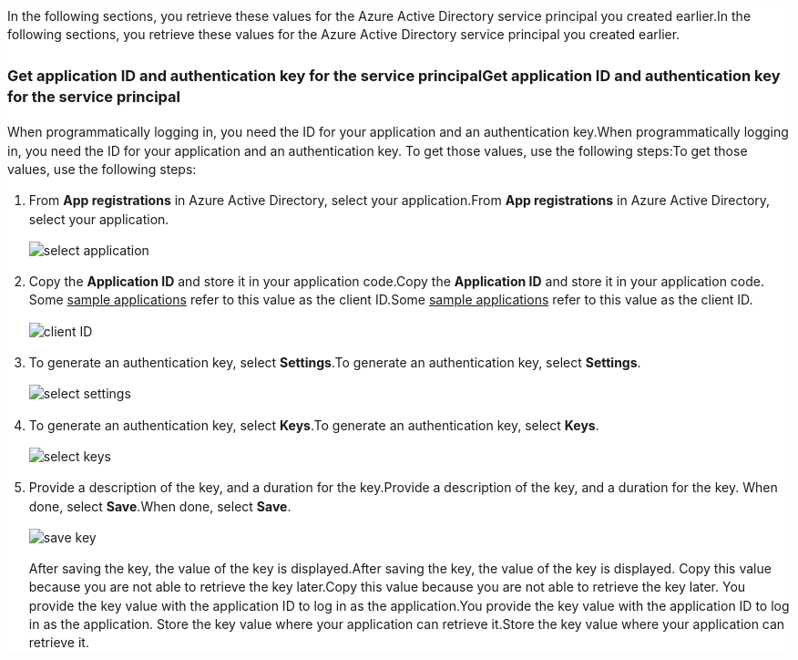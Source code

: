 <span data-ttu-id="cc0e2-211">In the following sections, you retrieve these values for the Azure Active Directory service principal you created earlier.</span><span class="sxs-lookup"><span data-stu-id="cc0e2-211">In the following sections, you retrieve these values for the Azure Active Directory service principal you created earlier.</span></span>

### <a name="get-application-id-and-authentication-key-for-the-service-principal"></a><span data-ttu-id="cc0e2-212">Get application ID and authentication key for the service principal</span><span class="sxs-lookup"><span data-stu-id="cc0e2-212">Get application ID and authentication key for the service principal</span></span>

<span data-ttu-id="cc0e2-213">When programmatically logging in, you need the ID for your application and an authentication key.</span><span class="sxs-lookup"><span data-stu-id="cc0e2-213">When programmatically logging in, you need the ID for your application and an authentication key.</span></span> <span data-ttu-id="cc0e2-214">To get those values, use the following steps:</span><span class="sxs-lookup"><span data-stu-id="cc0e2-214">To get those values, use the following steps:</span></span>

1. <span data-ttu-id="cc0e2-215">From **App registrations** in Azure Active Directory, select your application.</span><span class="sxs-lookup"><span data-stu-id="cc0e2-215">From **App registrations** in Azure Active Directory, select your application.</span></span>

   ![select application](./media/databricks-extract-load-sql-data-warehouse/select-app.png)

2. <span data-ttu-id="cc0e2-217">Copy the **Application ID** and store it in your application code.</span><span class="sxs-lookup"><span data-stu-id="cc0e2-217">Copy the **Application ID** and store it in your application code.</span></span> <span data-ttu-id="cc0e2-218">Some [sample applications](#log-in-as-the-application) refer to this value as the client ID.</span><span class="sxs-lookup"><span data-stu-id="cc0e2-218">Some [sample applications](#log-in-as-the-application) refer to this value as the client ID.</span></span>

   ![client ID](./media/databricks-extract-load-sql-data-warehouse/copy-app-id.png)

3. <span data-ttu-id="cc0e2-220">To generate an authentication key, select **Settings**.</span><span class="sxs-lookup"><span data-stu-id="cc0e2-220">To generate an authentication key, select **Settings**.</span></span>

   ![select settings](./media/databricks-extract-load-sql-data-warehouse/select-settings.png)

4. <span data-ttu-id="cc0e2-222">To generate an authentication key, select **Keys**.</span><span class="sxs-lookup"><span data-stu-id="cc0e2-222">To generate an authentication key, select **Keys**.</span></span>

   ![select keys](./media/databricks-extract-load-sql-data-warehouse/select-keys.png)

5. <span data-ttu-id="cc0e2-224">Provide a description of the key, and a duration for the key.</span><span class="sxs-lookup"><span data-stu-id="cc0e2-224">Provide a description of the key, and a duration for the key.</span></span> <span data-ttu-id="cc0e2-225">When done, select **Save**.</span><span class="sxs-lookup"><span data-stu-id="cc0e2-225">When done, select **Save**.</span></span>

   ![save key](./media/databricks-extract-load-sql-data-warehouse/save-key.png)

   <span data-ttu-id="cc0e2-227">After saving the key, the value of the key is displayed.</span><span class="sxs-lookup"><span data-stu-id="cc0e2-227">After saving the key, the value of the key is displayed.</span></span> <span data-ttu-id="cc0e2-228">Copy this value because you are not able to retrieve the key later.</span><span class="sxs-lookup"><span data-stu-id="cc0e2-228">Copy this value because you are not able to retrieve the key later.</span></span> <span data-ttu-id="cc0e2-229">You provide the key value with the application ID to log in as the application.</span><span class="sxs-lookup"><span data-stu-id="cc0e2-229">You provide the key value with the application ID to log in as the application.</span></span> <span data-ttu-id="cc0e2-230">Store the key value where your application can retrieve it.</span><span class="sxs-lookup"><span data-stu-id="cc0e2-230">Store the key value where your application can retrieve it.</span></span>
